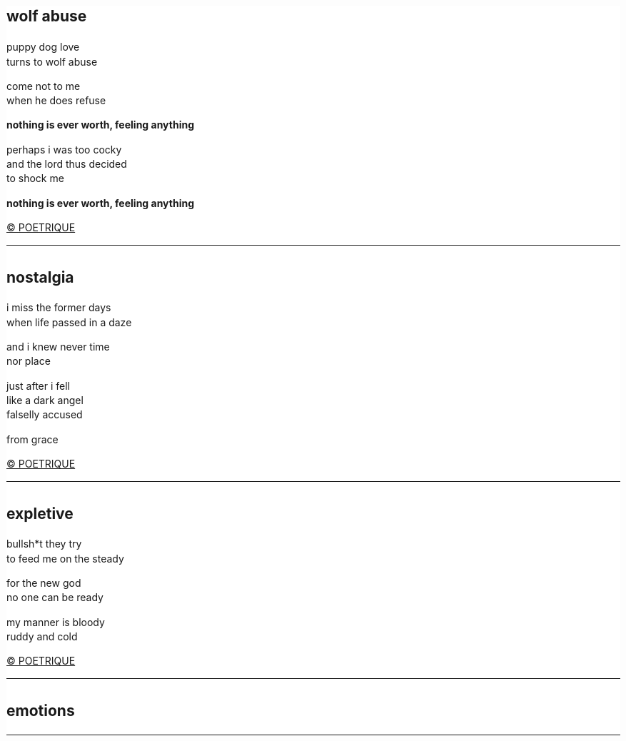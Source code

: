## wolf abuse

puppy dog love     
turns to wolf abuse     

come not to me     
when he does refuse     

**nothing is ever worth, feeling anything**     

perhaps i was too cocky     
and the lord thus decided     
to shock me     

**nothing is ever worth, feeling anything**     

[&copy; POETRIQUE](http://instagram.com/poetrique)

- - -

## nostalgia

i miss the former days     
when life passed in a daze     

and i knew never time     
nor place     

just after i fell     
like a dark angel     
falselly accused     

from grace     

[&copy; POETRIQUE](http://instagram.com/poetrique)

- - -

## expletive

bullsh*t they try     
to feed me on the steady     

for the new god     
no one can be ready     

my manner is bloody     
ruddy and cold     

[&copy; POETRIQUE](http://instagram.com/poetrique)

- - -

## emotions

- - -

